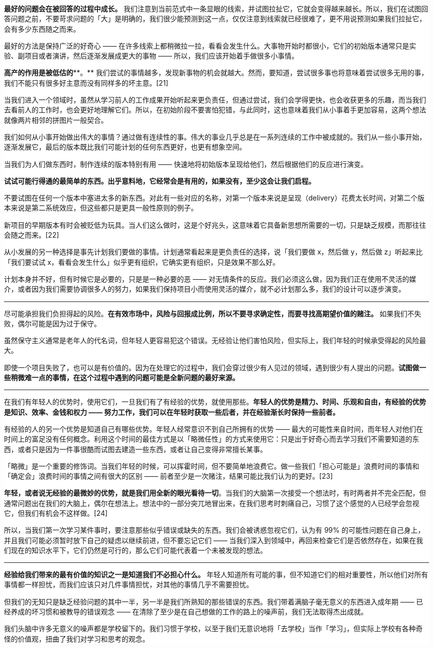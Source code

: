 **最好的问题会在被回答的过程中成长。** 我们注意到当前范式中一条显眼的线索，并试图拉扯它，它就会变得越来越长。所以，我们在试图回答问题之前，不要苛求问题的「大」是明确的，我们很少能预测到这一点，仅仅注意到线索就已经很难了，更不用说预测如果我们拉扯它，会有多少东西随之而来。

最好的方法是保持广泛的好奇心 —— 在许多线索上都稍微拉一拉，看看会发生什么。大事物开始时都很小，它们的初始版本通常只是实验、副项目或者演讲，然后逐渐发展成更大的事物 —— 所以，我们应该开始着手做很多小事情。

**高产的作用是被低估的****。** 我们尝试的事情越多，发现新事物的机会就越大。然而，要知道，尝试很多事也将意味着尝试很多无用的事，我们不能只有很多好主意而没有同样多的坏主意。\[21\]

当我们进入一个领域时，虽然从学习前人的工作成果开始听起来更负责任，但通过尝试，我们会学得更快，也会收获更多的乐趣，而当我们去看前人的工作时，也会更好地理解它们。所以，在初始阶段不要害怕犯错，与此同时，这也意味着我们从小事着手更加容易，这两个想法就像两片相邻的拼图片一般契合。

我们如何从小事开始做出伟大的事情？通过做有连续性的事。伟大的事业几乎总是在一系列连续的工作中被成就的。我们从一些小事开始，逐渐发展它，最后的版本既比我们可能计划的任何东西更好，也更有想象空间。

当我们为人们做东西时，制作连续的版本特别有用 —— 快速地将初始版本呈现给他们，然后根据他们的反应进行演变。

**试试可能行得通的最简单的东西。出乎意料地，它经常会是有用的，如果没有，至少这会让我们启程。** 

不要试图在任何一个版本中塞进太多的新东西。对此有一些对应的名称，对第一个版本来说是呈现（delivery）花费太长时间，对第二个版本来说是第二系统效应，但这些都只是更具一般性原则的例子。

新项目的早期版本有时会被贬低为玩具。当人们这么做时，这是个好兆头，这意味着它具备新思想所需要的一切，只是缺乏规模，而那往往会随之而来。\[22\]

从小发展的另一种选择是事先计划我们要做的事情。计划通常看起来是更负责任的选择，说「我们要做 x，然后做 y，然后做 z」听起来比「我们要试试 x，看看会发生什么」似乎更有组织，它确实更有组织，只是效果不那么好。

计划本身并不好，但有时候它是必要的，只是是一种必要的恶 —— 对无情条件的反应。我们必须这么做，因为我们正在使用不灵活的媒介，或者因为我们需要协调很多人的努力，如果我们保持项目小而使用灵活的媒介，就不必计划那么多，我们的设计可以逐步演变。

* * *

尽可能承担我们负担得起的风险。**在有效市场中，风险与回报成比例，所以不要寻求确定性，而要寻找高期望价值的赌注。** 如果我们不失败，偶尔可能是因为过于保守。

虽然保守主义通常是老年人的代名词，但年轻人更容易犯这个错误。无经验让他们害怕风险，但实际上，我们年轻的时候承受得起的风险最大。

即使一个项目失败了，也可以是有价值的。因为在处理它的过程中，我们会穿过很少有人见过的领域，遇到很少有人提出的问题。**试图做一些稍微难一点的事情，在这个过程中遇到的问题可能是全新问题的最好来源。** 

* * *

在我们有年轻人的优势时，使用它们，一旦我们有了有经验的优势，就使用那些。**年轻人的优势是精力、时间、乐观和自由，有经验的优势是知识、效率、金钱和权力 —— 努力工作，我们可以在年轻时获取一些后者，并在经验渐长时保持一些前者。** 

有经验的人的另一个优势是知道自己有哪些优势。年轻人经常意识不到自己所拥有的优势 —— 最大的可能性来自时间，而年轻人对他们在时间上的富足没有任何概念。利用这个时间的最佳方式是以「略微任性」的方式来使用它：只是出于好奇心而去学习我们不需要知道的东西，或者只是因为一件事很酷而试图去建造一些东西，或者让自己变得非常擅长某事。

「略微」是一个重要的修饰词。当我们年轻的时候，可以挥霍时间，但不要简单地浪费它。做一些我们「担心可能是」浪费时间的事情和「确定会」浪费时间的事情之间有很大的区别 —— 前者至少是一次赌注，结果可能比我们认为的更好。\[23\]

**年轻，或者说无经验的最微妙的优势，就是我们用全新的眼光看待一切**。当我们的大脑第一次接受一个想法时，有时两者并不完全匹配，但通常问题出在我们的大脑上，偶尔在想法上。想法中的一部分突兀地冒出来，在我们思考时刺痛自己，习惯了这个感觉的人已经学会忽视它，但我们有机会不这样做。\[24\]

所以，当我们第一次学习某件事时，要注意那些似乎错误或缺失的东西。我们会被诱惑忽视它们，认为有 99% 的可能性问题在自己身上，并且我们可能必须暂时放下自己的疑虑以继续前进，但不要忘记它们 —— 当我们深入到领域中，再回来检查它们是否依然存在，如果在我们现在的知识水平下，它们仍然是可行的，那么它们可能代表着一个未被发现的想法。

* * *

**经验给我们带来的最有价值的知识之一是知道我们不必担心什么。** 年轻人知道所有可能的事，但不知道它们的相对重要性，所以他们对所有事情都一样担忧，而我们应该只对几件事情担忧，对其他的事情几乎不需要担忧。

但我们的无知只是缺乏经验问题的其中一半，另一半是我们所熟知的那些错误的东西。我们带着满脑子毫无意义的东西进入成年期 —— 已经养成的坏习惯和被教导的错误观念 —— 在清除了至少是在自己想做的工作的路上的噪声前，我们无法取得杰出成就。

我们头脑中许多无意义的噪声都是学校留下的。我们习惯于学校，以至于我们无意识地将「去学校」当作「学习」，但实际上学校有各种奇怪的价值观，扭曲了我们对学习和思考的观念。
